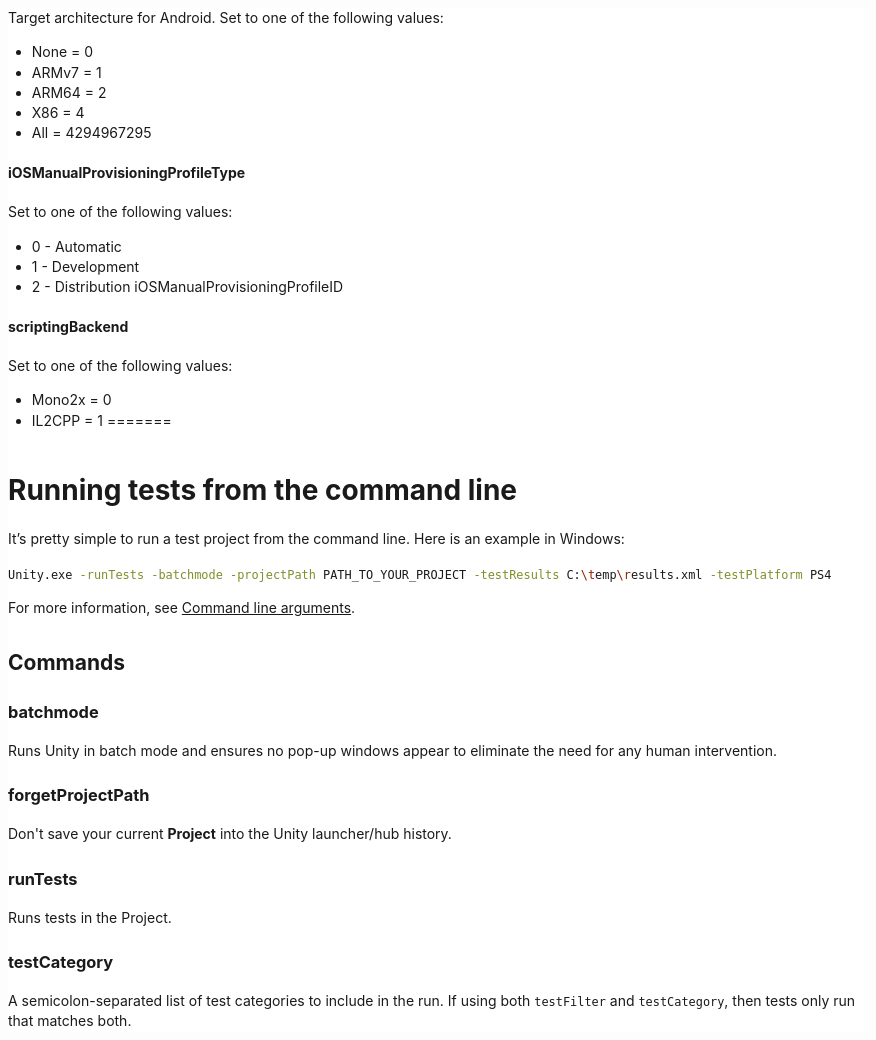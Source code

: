 Target architecture for Android. Set to one of the following values: 

* None = 0
* ARMv7 = 1
* ARM64 = 2
* X86 = 4
* All = 4294967295

#### iOSManualProvisioningProfileType

Set to one of the following values: 

* 0 - Automatic 
* 1 - Development 
* 2 - Distribution iOSManualProvisioningProfileID

#### scriptingBackend

 Set to one of the following values:

- Mono2x = 0 
- IL2CPP = 1 
=======
# Running tests from the command line

It’s pretty simple to run a test project from the command line. Here is an example in Windows:

```bash
Unity.exe -runTests -batchmode -projectPath PATH_TO_YOUR_PROJECT -testResults C:\temp\results.xml -testPlatform PS4
```

For more information, see [Command line arguments](https://docs.unity3d.com/Manual/CommandLineArguments.html).

## Commands

### batchmode 

Runs Unity in batch mode and ensures no pop-up windows appear to eliminate the need for any human intervention.

### forgetProjectPath

Don't save your current **Project** into the Unity launcher/hub history.

### runTests

Runs tests in the Project.

### testCategory

A semicolon-separated list of test categories to include in the run. If using both `testFilter` and `testCategory`, then tests only run that matches both.
